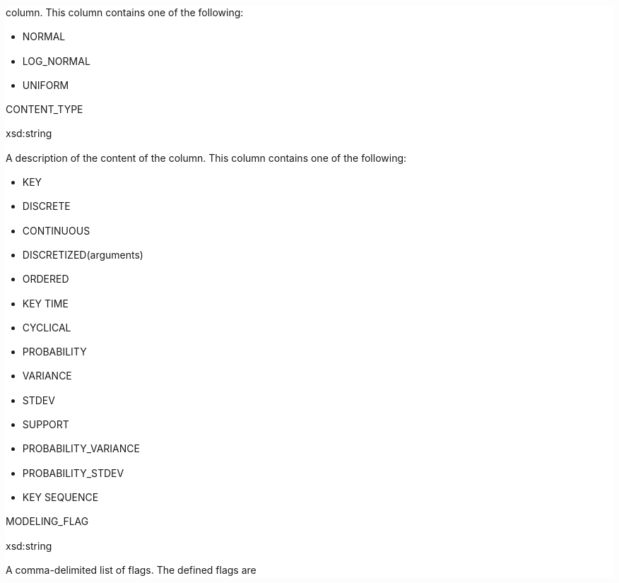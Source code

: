  column. This column contains one of the following:</p>
  <ul><li><p><span><span>  
  </span></span><span>NORMAL</span></p>
  </li><li><p><span><span>  
  </span></span><span>LOG_NORMAL</span></p>
  </li><li><p><span><span>  
  </span></span><span>UNIFORM</span></p>
  </li></ul></td>
 </tr>
 <tr>
  <td>
  <p>CONTENT_TYPE</p>
  </td>
  <td>
  <p>xsd:string</p>
  </td>
  <td>
  <p> </p>
  </td>
  <td>
  <p>A description of the content of the column. This
  column contains one of the following:</p>
  <ul><li><p><span><span>  
  </span></span><span>KEY</span></p>
  </li><li><p><span><span>  
  </span></span><span>DISCRETE</span></p>
  </li><li><p><span><span>  
  </span></span><span>CONTINUOUS</span></p>
  </li><li><p><span><span>  
  </span></span><span>DISCRETIZED(arguments)</span></p>
  </li><li><p><span><span>  
  </span></span><span>ORDERED</span></p>
  </li><li><p><span><span>  
  </span></span><span>KEY TIME</span></p>
  </li><li><p><span><span>  
  </span></span><span>CYCLICAL</span></p>
  </li><li><p><span><span>  
  </span></span><span>PROBABILITY</span></p>
  </li><li><p><span><span>  
  </span></span><span>VARIANCE</span></p>
  </li><li><p><span><span>  
  </span></span><span>STDEV</span></p>
  </li><li><p><span><span>  
  </span></span><span>SUPPORT</span></p>
  </li><li><p><span><span>  
  </span></span><span>PROBABILITY_VARIANCE</span></p>
  </li><li><p><span><span>  
  </span></span><span>PROBABILITY_STDEV</span></p>
  </li><li><p><span><span>  
  </span></span><span>KEY SEQUENCE</span></p>
  </li></ul></td>
 </tr>
 <tr>
  <td>
  <p>MODELING_FLAG</p>
  </td>
  <td>
  <p>xsd:string</p>
  </td>
  <td>
  <p> </p>
  </td>
  <td>
  <p>A comma-delimited list of flags. The defined flags are